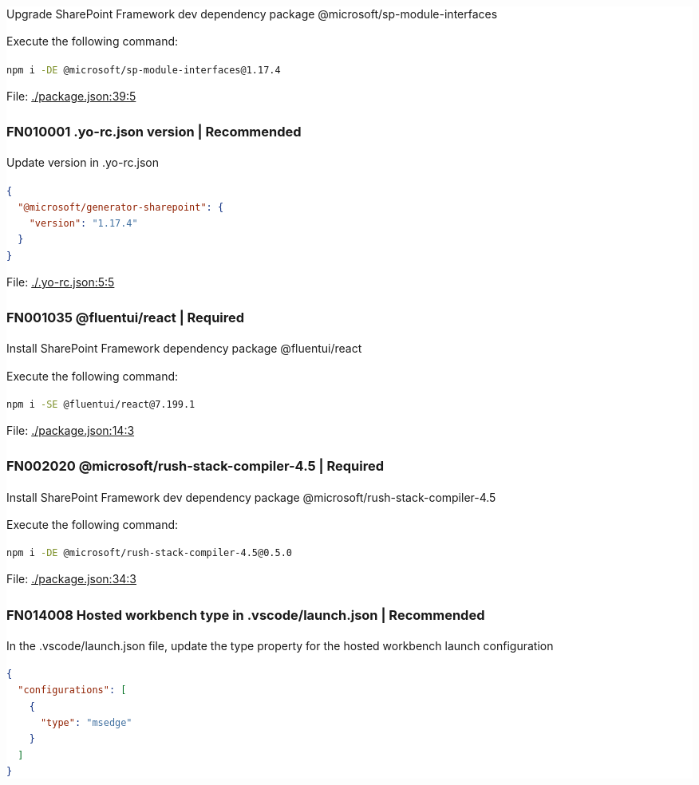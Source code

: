 Upgrade SharePoint Framework dev dependency package @microsoft/sp-module-interfaces

Execute the following command:

```sh
npm i -DE @microsoft/sp-module-interfaces@1.17.4
```

File: [./package.json:39:5](./package.json)

### FN010001 .yo-rc.json version | Recommended

Update version in .yo-rc.json

```json
{
  "@microsoft/generator-sharepoint": {
    "version": "1.17.4"
  }
}
```

File: [./.yo-rc.json:5:5](./.yo-rc.json)

### FN001035 @fluentui/react | Required

Install SharePoint Framework dependency package @fluentui/react

Execute the following command:

```sh
npm i -SE @fluentui/react@7.199.1
```

File: [./package.json:14:3](./package.json)

### FN002020 @microsoft/rush-stack-compiler-4.5 | Required

Install SharePoint Framework dev dependency package @microsoft/rush-stack-compiler-4.5

Execute the following command:

```sh
npm i -DE @microsoft/rush-stack-compiler-4.5@0.5.0
```

File: [./package.json:34:3](./package.json)

### FN014008 Hosted workbench type in .vscode/launch.json | Recommended

In the .vscode/launch.json file, update the type property for the hosted workbench launch configuration

```json
{
  "configurations": [
    {
      "type": "msedge"
    }
  ]
}
```

